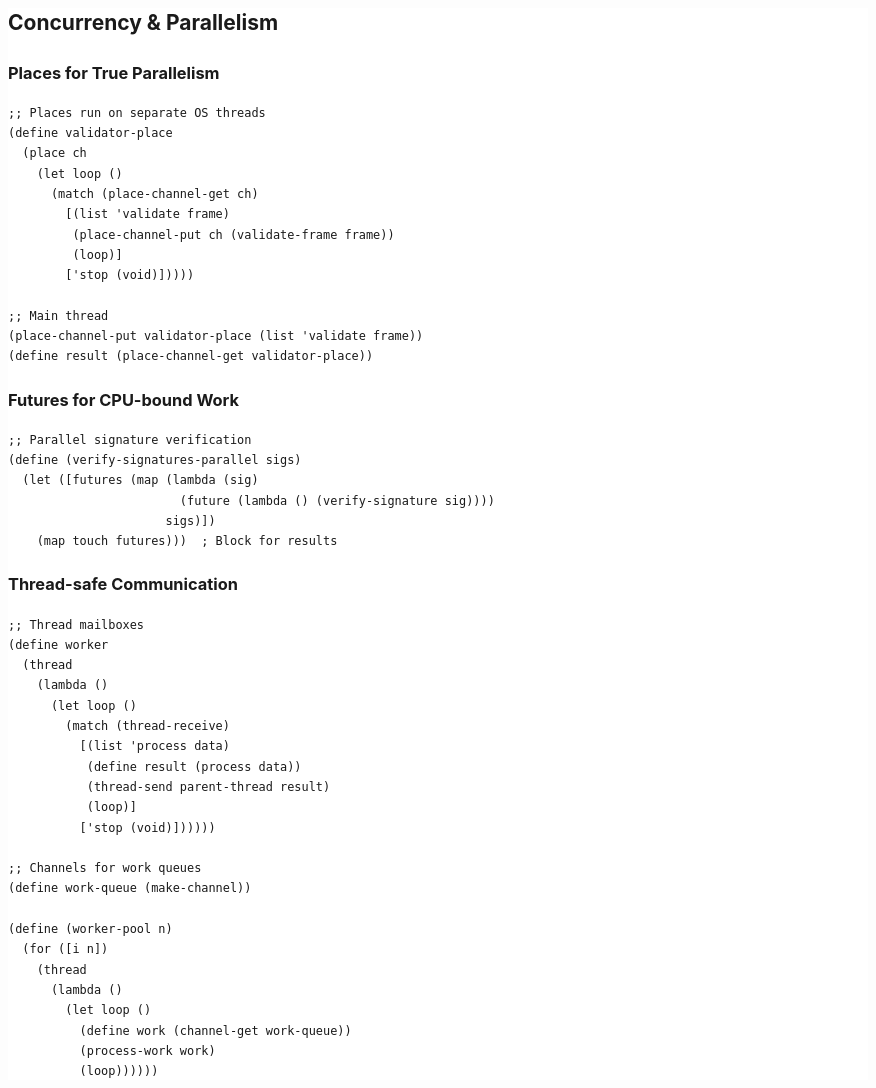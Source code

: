 
## Concurrency & Parallelism

### Places for True Parallelism

```racket
;; Places run on separate OS threads
(define validator-place
  (place ch
    (let loop ()
      (match (place-channel-get ch)
        [(list 'validate frame)
         (place-channel-put ch (validate-frame frame))
         (loop)]
        ['stop (void)]))))

;; Main thread
(place-channel-put validator-place (list 'validate frame))
(define result (place-channel-get validator-place))
```

### Futures for CPU-bound Work

```racket
;; Parallel signature verification
(define (verify-signatures-parallel sigs)
  (let ([futures (map (lambda (sig)
                        (future (lambda () (verify-signature sig))))
                      sigs)])
    (map touch futures)))  ; Block for results
```

### Thread-safe Communication

```racket
;; Thread mailboxes
(define worker
  (thread
    (lambda ()
      (let loop ()
        (match (thread-receive)
          [(list 'process data)
           (define result (process data))
           (thread-send parent-thread result)
           (loop)]
          ['stop (void)])))))

;; Channels for work queues
(define work-queue (make-channel))

(define (worker-pool n)
  (for ([i n])
    (thread
      (lambda ()
        (let loop ()
          (define work (channel-get work-queue))
          (process-work work)
          (loop))))))
```
